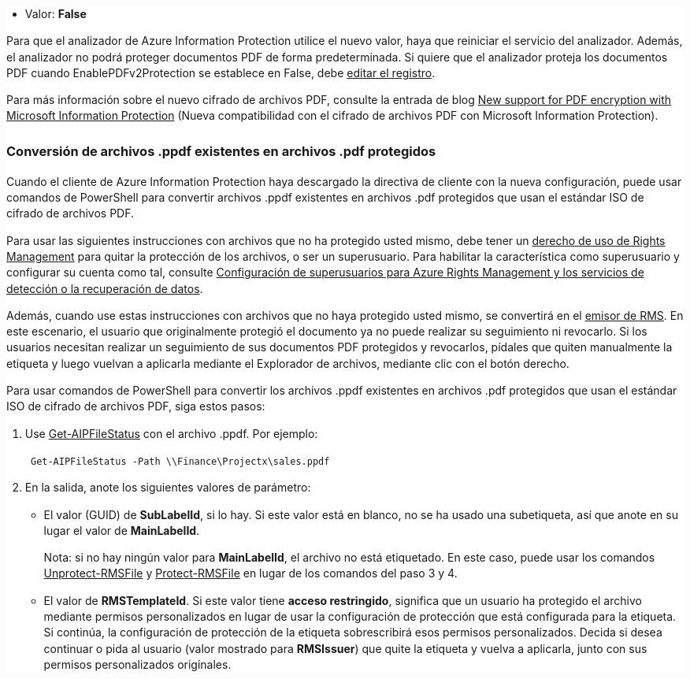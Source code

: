 - Valor: **False**

Para que el analizador de Azure Information Protection utilice el nuevo valor, haya que reiniciar el servicio del analizador. Además, el analizador no podrá proteger documentos PDF de forma predeterminada. Si quiere que el analizador proteja los documentos PDF cuando EnablePDFv2Protection se establece en False, debe [editar el registro](../deploy-aip-scanner.md#editing-the-registry-for-the-scanner).

Para más información sobre el nuevo cifrado de archivos PDF, consulte la entrada de blog [New support for PDF encryption with Microsoft Information Protection](https://techcommunity.microsoft.com/t5/Azure-Information-Protection/New-support-for-PDF-encryption-with-Microsoft-Information/ba-p/262757) (Nueva compatibilidad con el cifrado de archivos PDF con Microsoft Information Protection).

### <a name="to-convert-existing-ppdf-files-to-protected-pdf-files"></a>Conversión de archivos .ppdf existentes en archivos .pdf protegidos

Cuando el cliente de Azure Information Protection haya descargado la directiva de cliente con la nueva configuración, puede usar comandos de PowerShell para convertir archivos .ppdf existentes en archivos .pdf protegidos que usan el estándar ISO de cifrado de archivos PDF. 

Para usar las siguientes instrucciones con archivos que no ha protegido usted mismo, debe tener un [derecho de uso de Rights Management](../configure-usage-rights.md) para quitar la protección de los archivos, o ser un superusuario. Para habilitar la característica como superusuario y configurar su cuenta como tal, consulte [Configuración de superusuarios para Azure Rights Management y los servicios de detección o la recuperación de datos](../configure-super-users.md).

Además, cuando use estas instrucciones con archivos que no haya protegido usted mismo, se convertirá en el [emisor de RMS](../configure-usage-rights.md#rights-management-issuer-and-rights-management-owner). En este escenario, el usuario que originalmente protegió el documento ya no puede realizar su seguimiento ni revocarlo. Si los usuarios necesitan realizar un seguimiento de sus documentos PDF protegidos y revocarlos, pídales que quiten manualmente la etiqueta y luego vuelvan a aplicarla mediante el Explorador de archivos, mediante clic con el botón derecho.

Para usar comandos de PowerShell para convertir los archivos .ppdf existentes en archivos .pdf protegidos que usan el estándar ISO de cifrado de archivos PDF, siga estos pasos:

1. Use [Get-AIPFileStatus](/powershell/module/azureinformationprotection/get-aipfilestatus) con el archivo .ppdf. Por ejemplo:
    
        Get-AIPFileStatus -Path \\Finance\Projectx\sales.ppdf

2. En la salida, anote los siguientes valores de parámetro:
    
   - El valor (GUID) de **SubLabelId**, si lo hay. Si este valor está en blanco, no se ha usado una subetiqueta, así que anote en su lugar el valor de **MainLabelId**.
    
     Nota: si no hay ningún valor para **MainLabelId**, el archivo no está etiquetado. En este caso, puede usar los comandos [Unprotect-RMSFile](/powershell/module/azureinformationprotection/unprotect-rmsfile) y [Protect-RMSFile](/powershell/module/azureinformationprotection/protect-rmsfile) en lugar de los comandos del paso 3 y 4.
    
   - El valor de **RMSTemplateId**. Si este valor tiene **acceso restringido**, significa que un usuario ha protegido el archivo mediante permisos personalizados en lugar de usar la configuración de protección que está configurada para la etiqueta. Si continúa, la configuración de protección de la etiqueta sobrescribirá esos permisos personalizados. Decida si desea continuar o pida al usuario (valor mostrado para **RMSIssuer**) que quite la etiqueta y vuelva a aplicarla, junto con sus permisos personalizados originales.
